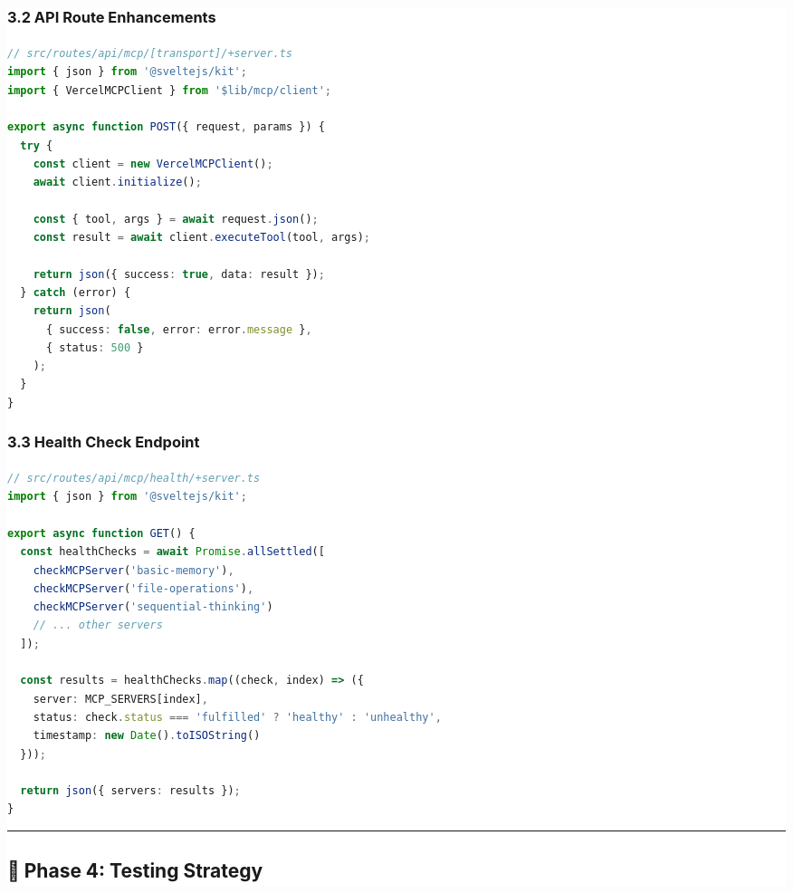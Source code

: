 ### **3.2 API Route Enhancements**
```typescript
// src/routes/api/mcp/[transport]/+server.ts
import { json } from '@sveltejs/kit';
import { VercelMCPClient } from '$lib/mcp/client';

export async function POST({ request, params }) {
  try {
    const client = new VercelMCPClient();
    await client.initialize();
    
    const { tool, args } = await request.json();
    const result = await client.executeTool(tool, args);
    
    return json({ success: true, data: result });
  } catch (error) {
    return json(
      { success: false, error: error.message },
      { status: 500 }
    );
  }
}
```

### **3.3 Health Check Endpoint**
```typescript
// src/routes/api/mcp/health/+server.ts
import { json } from '@sveltejs/kit';

export async function GET() {
  const healthChecks = await Promise.allSettled([
    checkMCPServer('basic-memory'),
    checkMCPServer('file-operations'),
    checkMCPServer('sequential-thinking')
    // ... other servers
  ]);
  
  const results = healthChecks.map((check, index) => ({
    server: MCP_SERVERS[index],
    status: check.status === 'fulfilled' ? 'healthy' : 'unhealthy',
    timestamp: new Date().toISOString()
  }));
  
  return json({ servers: results });
}
```

---

## 🧪 Phase 4: Testing Strategy
